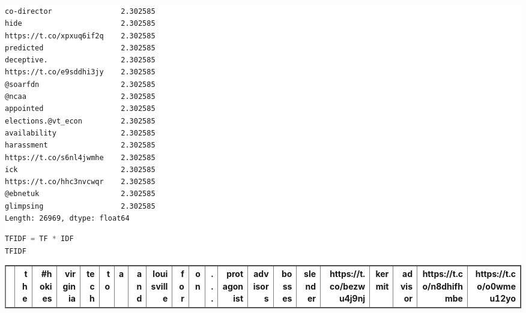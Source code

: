     co-director                2.302585
    hide                       2.302585
    https://t.co/xpxuq6if2q    2.302585
    predicted                  2.302585
    deceptive.                 2.302585
    https://t.co/e9sddhi3jy    2.302585
    @soarfdn                   2.302585
    @ncaa                      2.302585
    appointed                  2.302585
    elections.@vt_econ         2.302585
    availability               2.302585
    harassment                 2.302585
    https://t.co/s6nl4jwmhe    2.302585
    ick                        2.302585
    https://t.co/hhc3nvcwqr    2.302585
    @ebnetuk                   2.302585
    glimpsing                  2.302585
    Length: 26969, dtype: float64




```python
TFIDF = TF * IDF
TFIDF
```




<div>
<style scoped>
    .dataframe tbody tr th:only-of-type {
        vertical-align: middle;
    }

    .dataframe tbody tr th {
        vertical-align: top;
    }

    .dataframe thead th {
        text-align: right;
    }
</style>
<table border="1" class="dataframe">
  <thead>
    <tr style="text-align: right;">
      <th></th>
      <th>the</th>
      <th>#hokies</th>
      <th>virginia</th>
      <th>tech</th>
      <th>to</th>
      <th>a</th>
      <th>and</th>
      <th>louisville</th>
      <th>for</th>
      <th>on</th>
      <th>...</th>
      <th>protagonist</th>
      <th>advisors</th>
      <th>bosses</th>
      <th>slender</th>
      <th>https://t.co/bezwu4j9nj</th>
      <th>kermit</th>
      <th>advisor</th>
      <th>https://t.co/n8dhifhmbe</th>
      <th>https://t.co/o0wmeu12yo</th>